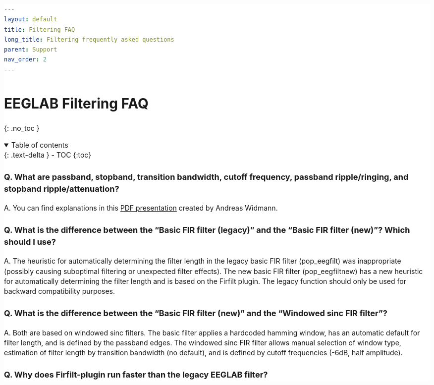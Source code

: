 ```yaml
---
layout: default
title: Filtering FAQ
long_title: Filtering frequently asked questions
parent: Support
nav_order: 2
---
```

EEGLAB Filtering FAQ
===
{: .no_toc }

<details open markdown="block">
  <summary>
    Table of contents
  </summary>
  {: .text-delta }
- TOC
{:toc}
</details>

### Q. What are passband, stopband, transition bandwidth, cutoff frequency, passband ripple/ringing, and stopband ripple/attenuation?

A. You can find explanations in this
[PDF presentation](https://github.com/downloads/widmann/Firfilt/Firfilt.pdf)
created by Andreas Widmann.

### Q. What is the difference between the “Basic FIR filter (legacy)” and the “Basic FIR filter (new)”? Which should I use?

A. The heuristic for automatically determining the filter length in the
legacy basic FIR filter (pop_eegfilt) was inappropriate (possibly
causing suboptimal filtering or unexpected filter effects). The new
basic FIR filter (pop_eegfiltnew) has a new heuristic for automatically
determining the filter length and is based on the Firfilt plugin. The
legacy function should only be used for backward compatibility purposes.

### Q. What is the difference between the “Basic FIR filter (new)” and the “Windowed sinc FIR filter”?

A. Both are based on windowed sinc filters. The basic filter applies a
hardcoded hamming window, has an automatic default for filter length,
and is defined by the passband edges. The windowed sinc FIR filter
allows manual selection of window type, estimation of filter length by
transition bandwidth (no default), and is defined by cutoff frequencies
(-6dB, half amplitude).

### Q. Why does Firfilt-plugin run faster than the legacy EEGLAB filter?

